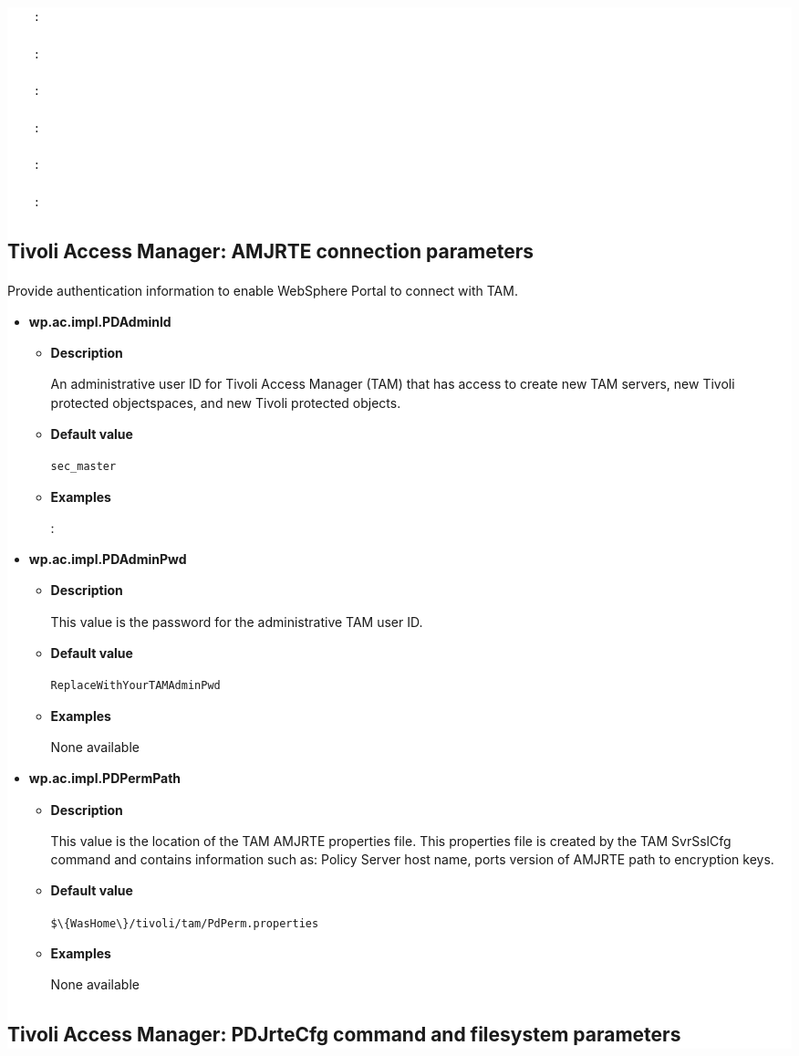         :

        :

        :

        :

        :

        :


## Tivoli Access Manager: AMJRTE connection parameters

Provide authentication information to enable WebSphere Portal to connect with TAM.

-   **wp.ac.impl.PDAdminId**

    -   **Description**

        An administrative user ID for Tivoli Access Manager \(TAM\) that has access to create new TAM servers, new Tivoli protected objectspaces, and new Tivoli protected objects.

    -   **Default value**

        `sec_master`

    -   **Examples**

        :

-   **wp.ac.impl.PDAdminPwd**

    -   **Description**

        This value is the password for the administrative TAM user ID.

    -   **Default value**

        `ReplaceWithYourTAMAdminPwd`

    -   **Examples**

        None available

-   **wp.ac.impl.PDPermPath**

    -   **Description**

        This value is the location of the TAM AMJRTE properties file. This properties file is created by the TAM SvrSslCfg command and contains information such as: Policy Server host name, ports version of AMJRTE path to encryption keys.

    -   **Default value**

        `$\{WasHome\}/tivoli/tam/PdPerm.properties`

    -   **Examples**

        None available


## Tivoli Access Manager: PDJrteCfg command and filesystem parameters

